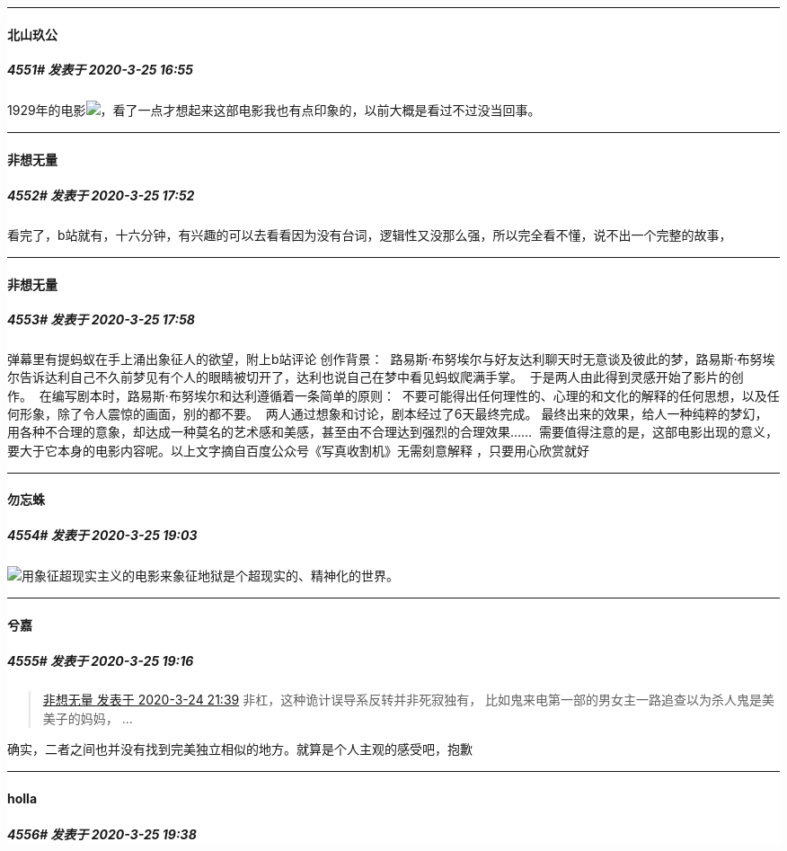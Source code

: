 
-----

####  北山玖公  
##### 4551#       发表于 2020-3-25 16:55


1929年的电影<img src="https://static.saraba1st.com/image/smiley/face2017/125.png" referrerpolicy="no-referrer">，看了一点才想起来这部电影我也有点印象的，以前大概是看过不过没当回事。


-----

####  非想无量  
##### 4552#       发表于 2020-3-25 17:52


看完了，b站就有，十六分钟，有兴趣的可以去看看因为没有台词，逻辑性又没那么强，所以完全看不懂，说不出一个完整的故事，


-----

####  非想无量  
##### 4553#       发表于 2020-3-25 17:58


弹幕里有提蚂蚁在手上涌出象征人的欲望，附上b站评论 创作背景：  路易斯·布努埃尔与好友达利聊天时无意谈及彼此的梦，路易斯·布努埃尔告诉达利自己不久前梦见有个人的眼睛被切开了，达利也说自己在梦中看见蚂蚁爬满手掌。  于是两人由此得到灵感开始了影片的创作。  在编写剧本时，路易斯·布努埃尔和达利遵循着一条简单的原则：  不要可能得出任何理性的、心理的和文化的解释的任何思想，以及任何形象，除了令人震惊的画面，别的都不要。  两人通过想象和讨论，剧本经过了6天最终完成。 最终出来的效果，给人一种纯粹的梦幻，用各种不合理的意象，却达成一种莫名的艺术感和美感，甚至由不合理达到强烈的合理效果……  需要值得注意的是，这部电影出现的意义，要大于它本身的电影内容呢。以上文字摘自百度公众号《写真收割机》无需刻意解释 ，只要用心欣赏就好


-----

####  勿忘蛛  
##### 4554#       发表于 2020-3-25 19:03


<img src="https://static.saraba1st.com/image/smiley/face2017/068.png" referrerpolicy="no-referrer">用象征超现实主义的电影来象征地狱是个超现实的、精神化的世界。


-----

####  兮嘉  
##### 4555#       发表于 2020-3-25 19:16


<blockquote><a href="httphttps://bbs.saraba1st.com/2b/forum.php?mod=redirect&amp;goto=findpost&amp;pid=46860661&amp;ptid=1794543" target="_blank">非想无量 发表于 2020-3-24 21:39</a>
 非杠，这种诡计误导系反转并非死寂独有， 比如鬼来电第一部的男女主一路追查以为杀人鬼是美美子的妈妈， ...</blockquote>
确实，二者之间也并没有找到完美独立相似的地方。就算是个人主观的感受吧，抱歉


-----

####  holla  
##### 4556#       发表于 2020-3-25 19:38
